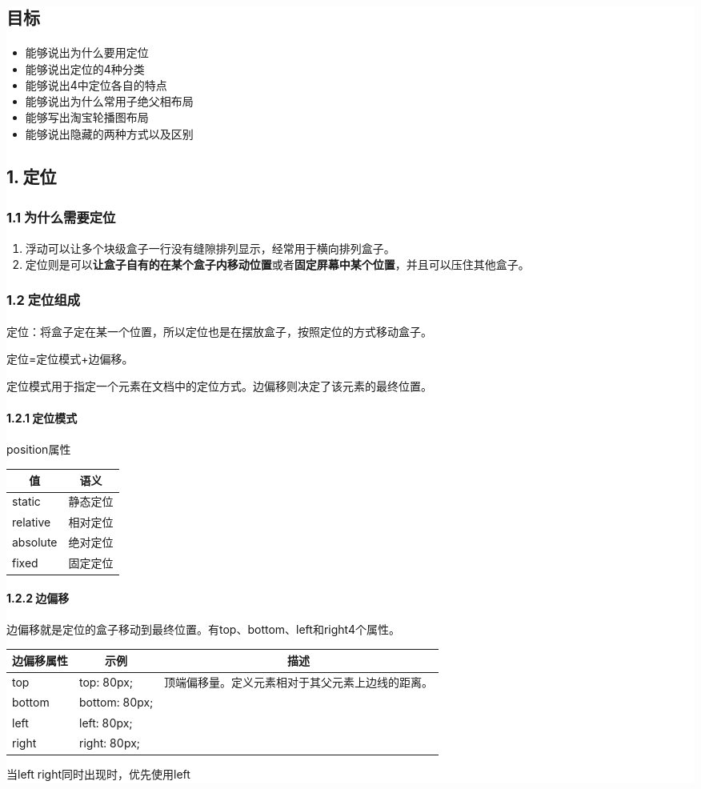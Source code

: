 ## 目标

- 能够说出为什么要用定位
- 能够说出定位的4种分类
- 能够说出4中定位各自的特点
- 能够说出为什么常用子绝父相布局
- 能够写出淘宝轮播图布局
- 能够说出隐藏的两种方式以及区别

## 1. 定位

### 1.1 为什么需要定位

1. 浮动可以让多个块级盒子一行没有缝隙排列显示，经常用于横向排列盒子。
2. 定位则是可以**让盒子自有的在某个盒子内移动位置**或者**固定屏幕中某个位置**，并且可以压住其他盒子。

### 1.2 定位组成

定位：将盒子定在某一个位置，所以定位也是在摆放盒子，按照定位的方式移动盒子。

定位=定位模式+边偏移。

定位模式用于指定一个元素在文档中的定位方式。边偏移则决定了该元素的最终位置。

#### 1.2.1 定位模式

position属性

| 值       | 语义     |
| -------- | -------- |
| static   | 静态定位 |
| relative | 相对定位 |
| absolute | 绝对定位 |
| fixed    | 固定定位 |

#### 1.2.2 边偏移

边偏移就是定位的盒子移动到最终位置。有top、bottom、left和right4个属性。

| 边偏移属性 | 示例          | 描述                                             |
| ---------- | ------------- | ------------------------------------------------ |
| top        | top: 80px;    | 顶端偏移量。定义元素相对于其父元素上边线的距离。 |
| bottom     | bottom: 80px; |                                                  |
| left       | left: 80px;   |                                                  |
| right      | right: 80px;  |                                                  |

当left right同时出现时，优先使用left
